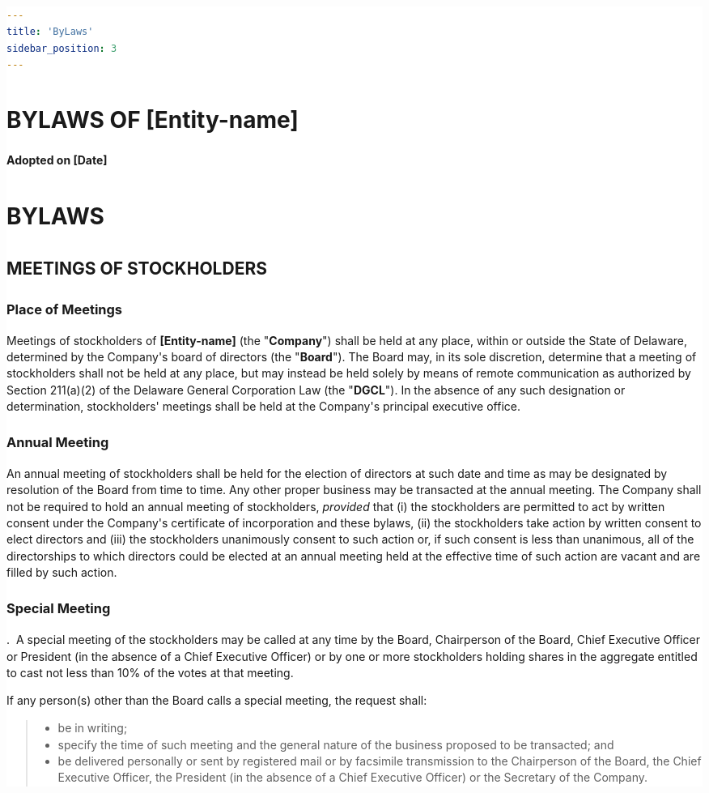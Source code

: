 ```yaml
---
title: 'ByLaws'
sidebar_position: 3
---
```


# BYLAWS OF [Entity-name]

**Adopted on [Date]**

# BYLAWS

## MEETINGS OF STOCKHOLDERS

### Place of Meetings

Meetings of stockholders of **[Entity-name]** (the "**Company**") shall be held at any place, within or outside the State of Delaware, determined by the Company's board of directors (the "**Board**"). The Board may, in its sole discretion, determine that a meeting of stockholders shall not be held at any place, but may instead be held solely by means of remote communication as authorized by Section 211(a)(2) of the Delaware General Corporation Law (the "**DGCL**"). In the absence of any such designation or determination, stockholders' meetings shall be held at the Company's principal executive office.

### Annual Meeting

An annual meeting of stockholders shall be held for the election of directors at such date and time as may be designated by resolution of the Board from time to time. Any other proper business may be transacted at the annual meeting. The Company shall not be required to hold an annual meeting of stockholders, _provided_ that (i) the stockholders are permitted to act by written consent under the Company's certificate of incorporation and these bylaws, (ii) the stockholders take action by written consent to elect directors and (iii) the stockholders unanimously consent to such action or, if such consent is less than unanimous, all of the directorships to which directors could be elected at an annual meeting held at the effective time of such action are vacant and are filled by such action.

### Special Meeting

.  A special meeting of the stockholders may be called at any time by the Board, Chairperson of the Board, Chief Executive Officer or President (in the absence of a Chief Executive Officer) or by one or more stockholders holding shares in the aggregate entitled to cast not less than 10% of the votes at that meeting.

If any person(s) other than the Board calls a special meeting, the request shall:

> - be in writing;
> - specify the time of such meeting and the general nature of the business proposed to be transacted; and
> - be delivered personally or sent by registered mail or by facsimile transmission to the Chairperson of the Board, the Chief Executive Officer, the President (in the absence of a Chief Executive Officer) or the Secretary of the Company.
